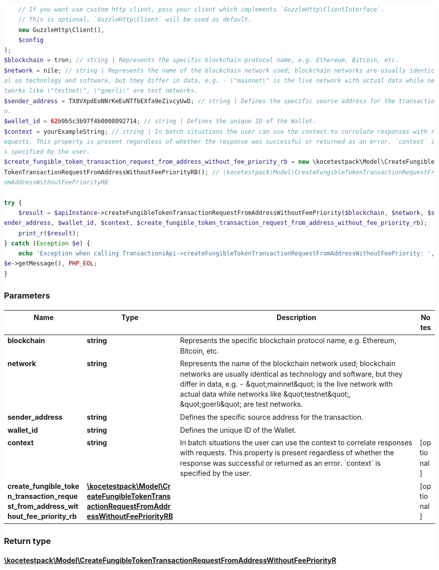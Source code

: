 ```php
    // If you want use custom http client, pass your client which implements `GuzzleHttp\ClientInterface`.
    // This is optional, `GuzzleHttp\Client` will be used as default.
    new GuzzleHttp\Client(),
    $config
);
$blockchain = tron; // string | Represents the specific blockchain protocol name, e.g. Ethereum, Bitcoin, etc.
$network = nile; // string | Represents the name of the blockchain network used; blockchain networks are usually identical as technology and software, but they differ in data, e.g. - \"mainnet\" is the live network with actual data while networks like \"testnet\", \"goerli\" are test networks.
$sender_address = TX8VXpdEoNNrKeEuNTfbEXfa9eZivcyUwD; // string | Defines the specific source address for the transaction.
$wallet_id = 62b9b5c3b97f4b0008092714; // string | Defines the unique ID of the Wallet.
$context = yourExampleString; // string | In batch situations the user can use the context to correlate responses with requests. This property is present regardless of whether the response was successful or returned as an error. `context` is specified by the user.
$create_fungible_token_transaction_request_from_address_without_fee_priority_rb = new \kocetestpack\Model\CreateFungibleTokenTransactionRequestFromAddressWithoutFeePriorityRB(); // \kocetestpack\Model\CreateFungibleTokenTransactionRequestFromAddressWithoutFeePriorityRB

try {
    $result = $apiInstance->createFungibleTokenTransactionRequestFromAddressWithoutFeePriority($blockchain, $network, $sender_address, $wallet_id, $context, $create_fungible_token_transaction_request_from_address_without_fee_priority_rb);
    print_r($result);
} catch (Exception $e) {
    echo 'Exception when calling TransactionsApi->createFungibleTokenTransactionRequestFromAddressWithoutFeePriority: ', $e->getMessage(), PHP_EOL;
}
```

### Parameters

| Name | Type | Description  | Notes |
| ------------- | ------------- | ------------- | ------------- |
| **blockchain** | **string**| Represents the specific blockchain protocol name, e.g. Ethereum, Bitcoin, etc. | |
| **network** | **string**| Represents the name of the blockchain network used; blockchain networks are usually identical as technology and software, but they differ in data, e.g. - \&quot;mainnet\&quot; is the live network with actual data while networks like \&quot;testnet\&quot;, \&quot;goerli\&quot; are test networks. | |
| **sender_address** | **string**| Defines the specific source address for the transaction. | |
| **wallet_id** | **string**| Defines the unique ID of the Wallet. | |
| **context** | **string**| In batch situations the user can use the context to correlate responses with requests. This property is present regardless of whether the response was successful or returned as an error. &#x60;context&#x60; is specified by the user. | [optional] |
| **create_fungible_token_transaction_request_from_address_without_fee_priority_rb** | [**\kocetestpack\Model\CreateFungibleTokenTransactionRequestFromAddressWithoutFeePriorityRB**](../Model/CreateFungibleTokenTransactionRequestFromAddressWithoutFeePriorityRB.md)|  | [optional] |

### Return type

[**\kocetestpack\Model\CreateFungibleTokenTransactionRequestFromAddressWithoutFeePriorityR**](../Model/CreateFungibleTokenTransactionRequestFromAddressWithoutFeePriorityR.md)
